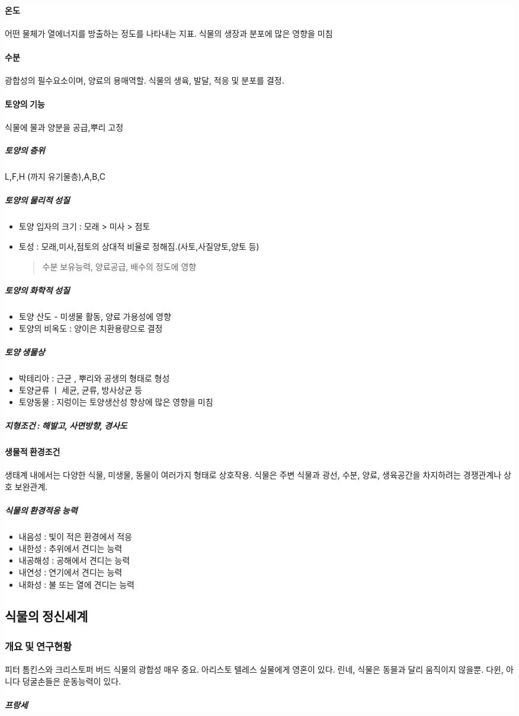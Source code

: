#### 온도

어떤 물체가 열에너지를 방출하는 정도를 나타내는 지표. 식물의 생장과 분포에 많은 영향을 미침

#### 수분

광합성의 필수요소이며, 양료의 용매역할. 식물의 생육, 발달, 적응 및 분포를 결정.

#### 토양의 기능

식물에 물과 양분을 공급,뿌리 고정

##### 토양의 층위

L,F,H (까지 유기물층),A,B,C

##### 토양의 물리적 성질

- 토양 입자의 크기 : 모래 > 미사 > 점토

- 토성 : 모래,미사,점토의 상대적 비율로 정해짐.(사토,사질양토,양토 등)

  > 수분 보유능력, 양료공급, 배수의 정도에 영향

##### 토양의 화학적 성질

- 토양 산도 - 미생물 활동, 양료 가용성에 영향
- 토양의 비옥도 : 양이은 치환용량으로 결정

##### 토양 생물상

- 박테리아 : 근균 , 뿌리와 공생의 형태로 형성
- 토양균류 ㅣ 세균, 균류, 방사상균 등
- 토양동물 : 지렁이는 토양생산성 향상에 많은 영향을 미침

##### 지형조건 : 해발고, 사면방향, 경사도

#### 생물적 환경조건

생태계 내에서는 다양한 식물, 미생물, 동물이 여러가지 형태로 상호작용. 식물은 주변 식물과 광선, 수분, 양료, 생육공간을 차지하려는 경쟁관계나 상호 보완관계.

##### 식물의 환경적응 능력

- 내음성 : 빛이 적은 환경에서 적응
- 내한성 : 추위에서 견디는 능력
- 내공해성 : 공해에서 견디는 능력
- 내연성 : 연기에서 견디는 능력
- 내화성 : 불 또는 열에 견디는 능력

## 식물의 정신세계

### 개요 및 연구현황

피터 톰킨스와 크리스토퍼 버드 식물의 광합성 매우 중요. 아리스토 텔레스 실물에게 영혼이 있다. 린네, 식물은 동믈과 달리 움직이지 않을뿐. 다윈, 아니다 덩굴손들은 운동능력이 있다. 

##### 프랑세
